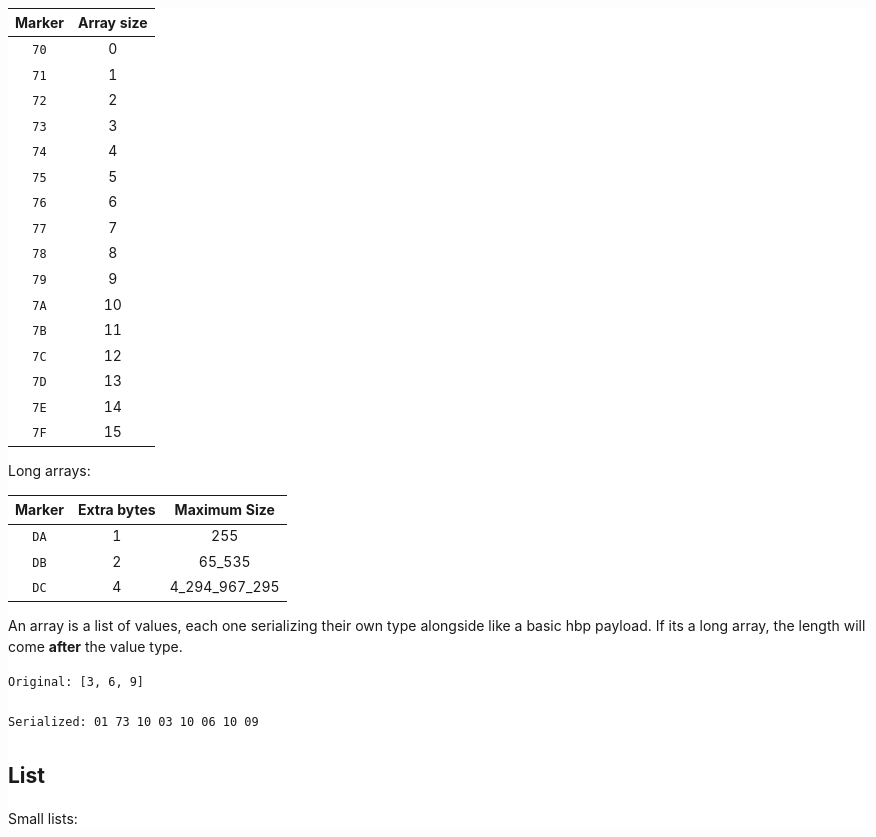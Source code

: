 | Marker | Array size |
| :----: | :--------: |
|  `70`  |     0      |
|  `71`  |     1      |
|  `72`  |     2      |
|  `73`  |     3      |
|  `74`  |     4      |
|  `75`  |     5      |
|  `76`  |     6      |
|  `77`  |     7      |
|  `78`  |     8      |
|  `79`  |     9      |
|  `7A`  |     10     |
|  `7B`  |     11     |
|  `7C`  |     12     |
|  `7D`  |     13     |
|  `7E`  |     14     |
|  `7F`  |     15     |

Long arrays:

| Marker | Extra bytes | Maximum Size  |
| :----: | :---------: | :-----------: |
|  `DA`  |      1      |      255      |
|  `DB`  |      2      |    65_535     |
|  `DC`  |      4      | 4_294_967_295 |

An array is a list of values, each one serializing their own type alongside like a basic hbp payload. If its a long array, the length will come **after** the value type.

```txt
Original: [3, 6, 9]

Serialized: 01 73 10 03 10 06 10 09
```


## List

Small lists:
